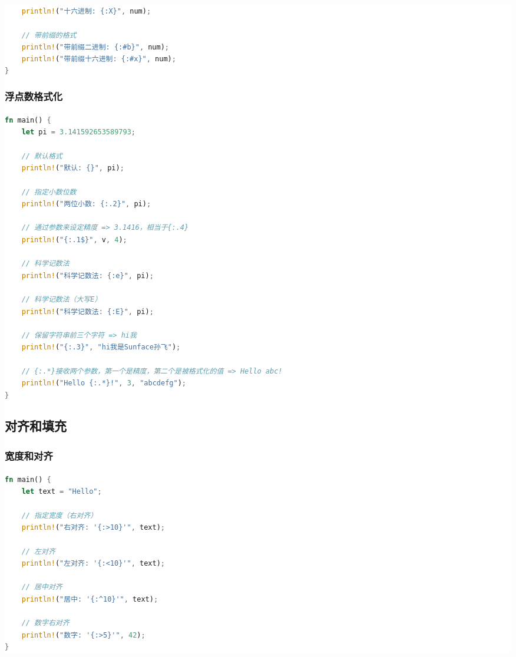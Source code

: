 ```rust
    println!("十六进制: {:X}", num);

    // 带前缀的格式
    println!("带前缀二进制: {:#b}", num);
    println!("带前缀十六进制: {:#x}", num);
}
```

### 浮点数格式化

```rust
fn main() {
    let pi = 3.141592653589793;

    // 默认格式
    println!("默认: {}", pi);

    // 指定小数位数
    println!("两位小数: {:.2}", pi);

    // 通过参数来设定精度 => 3.1416，相当于{:.4}
    println!("{:.1$}", v, 4);

    // 科学记数法
    println!("科学记数法: {:e}", pi);

    // 科学记数法（大写E）
    println!("科学记数法: {:E}", pi);

    // 保留字符串前三个字符 => hi我
    println!("{:.3}", "hi我是Sunface孙飞");

    // {:.*}接收两个参数，第一个是精度，第二个是被格式化的值 => Hello abc!
    println!("Hello {:.*}!", 3, "abcdefg");
}
```

## 对齐和填充

### 宽度和对齐

```rust
fn main() {
    let text = "Hello";

    // 指定宽度（右对齐）
    println!("右对齐: '{:>10}'", text);

    // 左对齐
    println!("左对齐: '{:<10}'", text);

    // 居中对齐
    println!("居中: '{:^10}'", text);

    // 数字右对齐
    println!("数字: '{:>5}'", 42);
}
```
